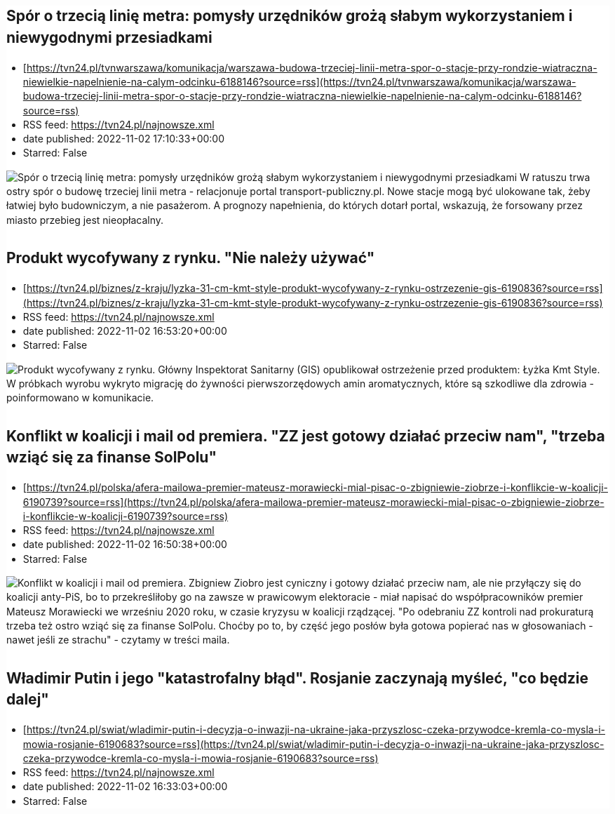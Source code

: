 ## Spór o trzecią linię metra: pomysły urzędników grożą słabym wykorzystaniem i niewygodnymi przesiadkami
 - [https://tvn24.pl/tvnwarszawa/komunikacja/warszawa-budowa-trzeciej-linii-metra-spor-o-stacje-przy-rondzie-wiatraczna-niewielkie-napelnienie-na-calym-odcinku-6188146?source=rss](https://tvn24.pl/tvnwarszawa/komunikacja/warszawa-budowa-trzeciej-linii-metra-spor-o-stacje-przy-rondzie-wiatraczna-niewielkie-napelnienie-na-calym-odcinku-6188146?source=rss)
 - RSS feed: https://tvn24.pl/najnowsze.xml
 - date published: 2022-11-02 17:10:33+00:00
 - Starred: False

<img alt="Spór o trzecią linię metra: pomysły urzędników grożą słabym wykorzystaniem i niewygodnymi przesiadkami " src="https://tvn24.pl/tvnwarszawa/najnowsze/cdn-zdjecie-jiun81-tak-beda-wygladaly-stacje-na-trzeciej-linii-metra-5725764/alternates/LANDSCAPE_1280" />
    W ratuszu trwa ostry spór o budowę trzeciej linii metra - relacjonuje portal transport-publiczny.pl. Nowe stacje mogą być ulokowane tak, żeby łatwiej było budowniczym, a nie pasażerom. A prognozy napełnienia, do których dotarł portal, wskazują, że forsowany przez miasto przebieg jest nieopłacalny.

## Produkt wycofywany z rynku. "Nie należy używać"
 - [https://tvn24.pl/biznes/z-kraju/lyzka-31-cm-kmt-style-produkt-wycofywany-z-rynku-ostrzezenie-gis-6190836?source=rss](https://tvn24.pl/biznes/z-kraju/lyzka-31-cm-kmt-style-produkt-wycofywany-z-rynku-ostrzezenie-gis-6190836?source=rss)
 - RSS feed: https://tvn24.pl/najnowsze.xml
 - date published: 2022-11-02 16:53:20+00:00
 - Starred: False

<img alt="Produkt wycofywany z rynku. " src="https://tvn24.pl/najnowsze/cdn-zdjecie-czhs2o-kuchnia-gotowanie-shutterstock1903772848-5334968/alternates/LANDSCAPE_1280" />
    Główny Inspektorat Sanitarny (GIS) opublikował ostrzeżenie przed produktem: Łyżka Kmt Style. W próbkach wyrobu wykryto migrację do żywności pierwszorzędowych amin aromatycznych, które są szkodliwe dla zdrowia - poinformowano w komunikacie.

## Konflikt w koalicji i mail od premiera. "ZZ jest gotowy działać przeciw nam", "trzeba wziąć się za finanse SolPolu"
 - [https://tvn24.pl/polska/afera-mailowa-premier-mateusz-morawiecki-mial-pisac-o-zbigniewie-ziobrze-i-konflikcie-w-koalicji-6190739?source=rss](https://tvn24.pl/polska/afera-mailowa-premier-mateusz-morawiecki-mial-pisac-o-zbigniewie-ziobrze-i-konflikcie-w-koalicji-6190739?source=rss)
 - RSS feed: https://tvn24.pl/najnowsze.xml
 - date published: 2022-11-02 16:50:38+00:00
 - Starred: False

<img alt="Konflikt w koalicji i mail od premiera. " src="https://tvn24.pl/najnowsze/cdn-zdjecie-r87o0j-zbigniew-ziobro-i-mateusz-morawiecki-6190831/alternates/LANDSCAPE_1280" />
    Zbigniew Ziobro jest cyniczny i gotowy działać przeciw nam, ale nie przyłączy się do koalicji anty-PiS, bo to przekreśliłoby go na zawsze w prawicowym elektoracie - miał napisać do współpracowników premier Mateusz Morawiecki we wrześniu 2020 roku, w czasie kryzysu w koalicji rządzącej. "Po odebraniu ZZ kontroli nad prokuraturą trzeba też ostro wziąć się za finanse SolPolu. Choćby po to, by część jego posłów była gotowa popierać nas w głosowaniach - nawet jeśli ze strachu" - czytamy w treści maila.

## Władimir Putin i jego "katastrofalny błąd". Rosjanie zaczynają myśleć, "co będzie dalej"
 - [https://tvn24.pl/swiat/wladimir-putin-i-decyzja-o-inwazji-na-ukraine-jaka-przyszlosc-czeka-przywodce-kremla-co-mysla-i-mowia-rosjanie-6190683?source=rss](https://tvn24.pl/swiat/wladimir-putin-i-decyzja-o-inwazji-na-ukraine-jaka-przyszlosc-czeka-przywodce-kremla-co-mysla-i-mowia-rosjanie-6190683?source=rss)
 - RSS feed: https://tvn24.pl/najnowsze.xml
 - date published: 2022-11-02 16:33:03+00:00
 - Starred: False
